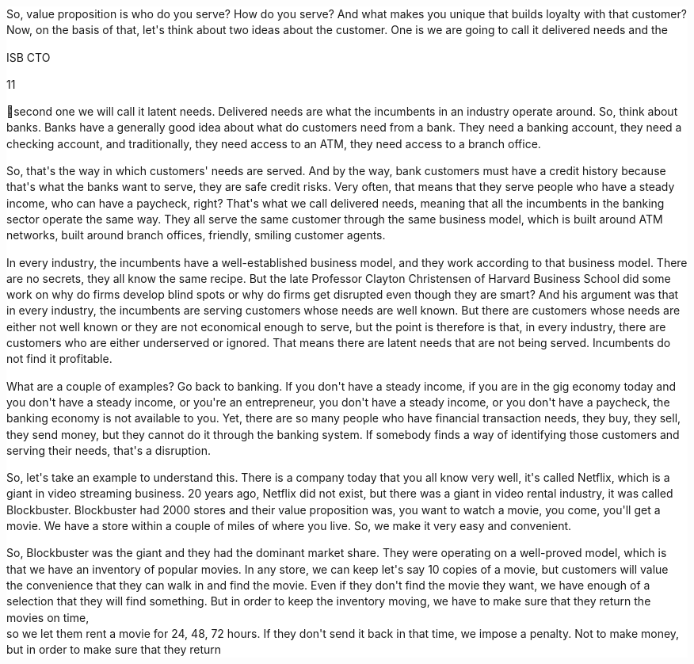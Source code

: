 So, value proposition is who do you serve? How do you serve? And what makes you 
unique that builds loyalty with that customer? Now, on the basis of that, let's think about 
two ideas about the customer. One is we are going to call it delivered needs and the 

 ISB CTO 

11  

 
   
  
  
second one we will call it latent needs. Delivered needs are what the incumbents in an 
industry  operate  around.  So,  think  about  banks.  Banks  have  a  generally  good  idea 
about what do customers need from a bank. They need a banking account, they need 
a checking account, and traditionally, they need access to an ATM, they need access 
to a branch office.  

So,  that's  the  way  in  which  customers'  needs  are  served.  And  by  the  way,  bank 
customers must have a credit history because that's what the banks want to serve, they 
are safe credit risks. Very often, that means that they serve people who have a steady 
income, who can have a paycheck, right? That's what we call delivered needs, meaning 
that all the incumbents in the banking sector operate the same way. They all serve the 
same customer through the same business model, which is built around ATM networks, 
built around branch offices, friendly, smiling customer agents.  

In  every  industry,  the  incumbents  have  a  well-established  business  model,  and  they 
work according to that business model. There are no secrets, they all know the same 
recipe.  But  the  late  Professor  Clayton  Christensen  of  Harvard  Business  School  did 
some  work  on  why  do  firms  develop  blind  spots  or  why  do  firms  get  disrupted  even 
though they are smart? And his argument was that in every industry, the incumbents 
are serving customers whose needs are well known. But there are customers whose 
needs are either not well known or they are not economical enough to serve, but the 
point  is  therefore  is  that,  in  every  industry,  there  are  customers  who  are  either 
underserved or ignored. That means there are latent needs that are not being served. 
Incumbents do not find it profitable.  

What are a couple of examples? Go back to banking. If you don't have a steady income, 
if you are in the gig economy today and you don't have a steady income, or you're an 
entrepreneur,  you  don't  have  a  steady  income,  or  you  don't  have  a  paycheck,  the 
banking  economy  is  not  available  to  you.  Yet,  there  are  so  many  people  who  have 
financial transaction needs, they buy, they sell, they send money, but they cannot do it 
through the banking system. If somebody finds a way of identifying those customers 
and serving their needs, that's a disruption.  

So,  let's  take  an  example  to  understand  this.  There  is a  company  today  that  you  all 
know very well, it's called Netflix, which is a giant in video streaming business. 20 years 
ago, Netflix did not exist, but there was a giant in video rental industry, it was called 
Blockbuster. Blockbuster had 2000 stores and their value proposition was, you want to 
watch a movie, you come, you'll get a movie. We have a store within a couple of miles 
of where you live. So, we make it very easy and convenient.  

So,  Blockbuster  was  the  giant  and  they  had  the  dominant  market  share.  They  were 
operating on a well-proved model, which is that we have an inventory of popular movies. 
In any store, we can keep let's say 10 copies of a movie, but customers will value the 
convenience that they can walk in and find the movie. Even if they don't find the movie 
they want, we have enough of a selection that they will find something. But in order to 
keep the inventory moving, we have to make sure that they return the movies on time,  
so we let them rent a movie for 24, 48, 72 hours. If they don't send it back in that time, 
we impose a penalty. Not to make money, but in order to make sure that they return 
